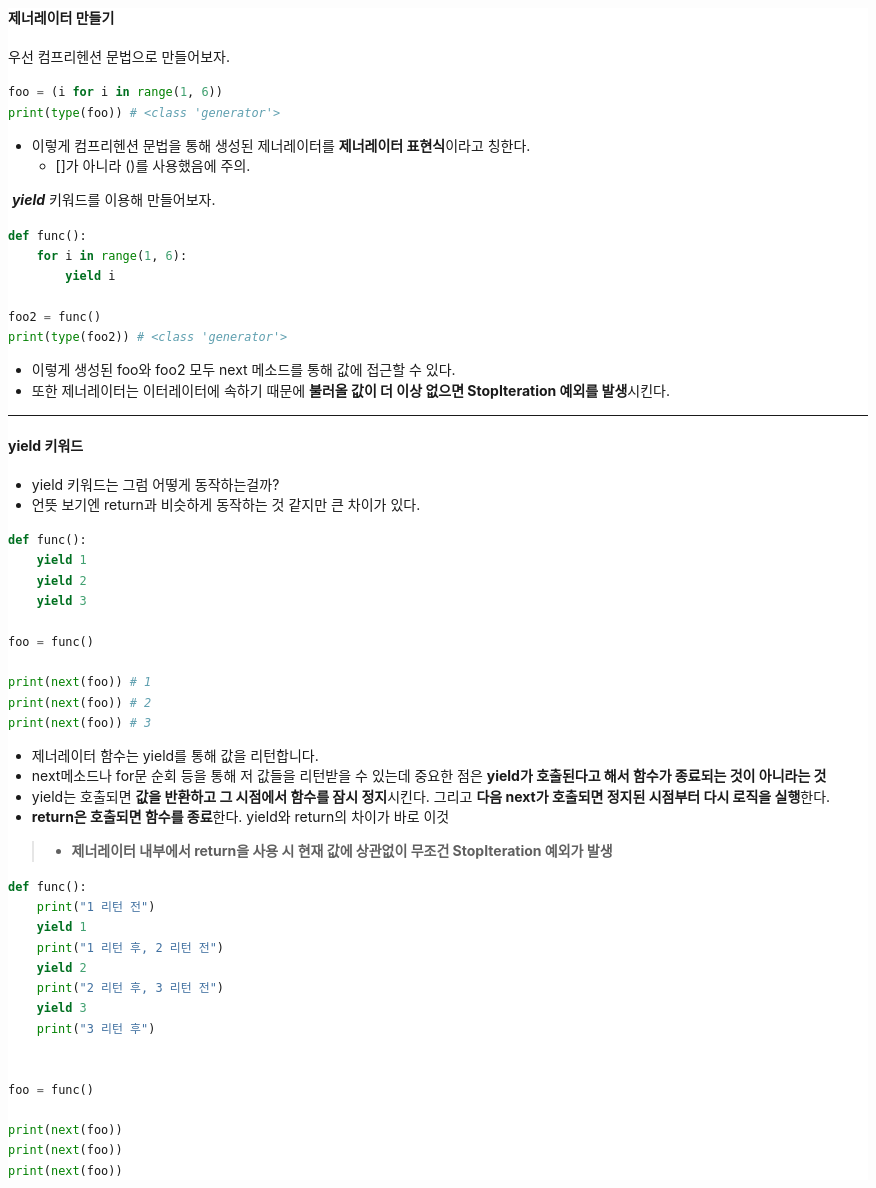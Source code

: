 #### **제너레이터 만들기**
우선 컴프리헨션 문법으로 만들어보자.

```python
foo = (i for i in range(1, 6))
print(type(foo)) # <class 'generator'>
```
- 이렇게 컴프리헨션 문법을 통해 생성된 제너레이터를 **제너레이터 표현식**이라고 칭한다.
	- []가 아니라 ()를 사용했음에 주의.

​ ***yield*** 키워드를 이용해 만들어보자.
```python
def func():
    for i in range(1, 6):
        yield i

foo2 = func()
print(type(foo2)) # <class 'generator'>
```
- 이렇게 생성된 foo와 foo2 모두 next 메소드를 통해 값에 접근할 수 있다.
- 또한 제너레이터는 이터레이터에 속하기 때문에 **불러올 값이 더 이상 없으면 StopIteration 예외를 발생**시킨다.

---

#### **yield 키워드**
- yield 키워드는 그럼 어떻게 동작하는걸까?
- 언뜻 보기엔 return과 비슷하게 동작하는 것 같지만 큰 차이가 있다.

``` python
def func():
    yield 1
    yield 2
    yield 3

foo = func()

print(next(foo)) # 1
print(next(foo)) # 2
print(next(foo)) # 3
```

- 제너레이터 함수는 yield를 통해 값을 리턴합니다.
- next메소드나 for문 순회 등을 통해 저 값들을 리턴받을 수 있는데 중요한 점은 **yield가 호출된다고 해서 함수가 종료되는 것이 아니라는 것**
- yield는 호출되면 **값을 반환하고 그 시점에서 함수를 잠시 정지**시킨다. 그리고 **다음 next가 호출되면 정지된 시점부터 다시 로직을 실행**한다.
- **return은 호출되면 함수를 종료**한다. yield와 return의 차이가 바로 이것

>- **제너레이터 내부에서 return을 사용 시 현재 값에 상관없이 무조건 StopIteration 예외가 발생**

```python
def func():
    print("1 리턴 전")
    yield 1
    print("1 리턴 후, 2 리턴 전")
    yield 2
    print("2 리턴 후, 3 리턴 전")
    yield 3
    print("3 리턴 후")


foo = func()

print(next(foo))
print(next(foo))
print(next(foo))
```
